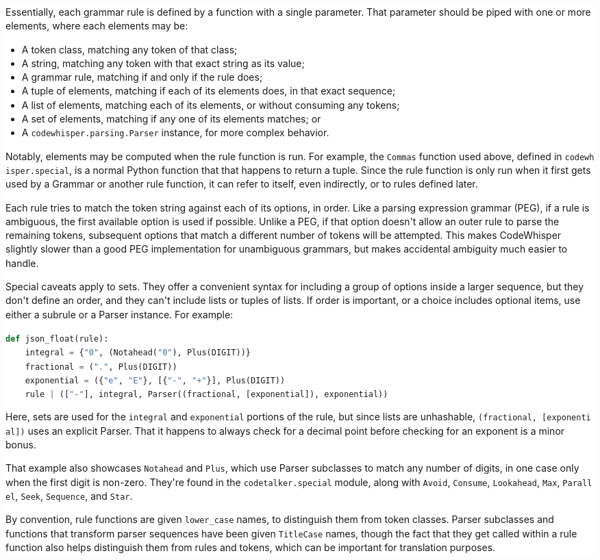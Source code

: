 Essentially, each grammar rule is defined by a function with a single
parameter.  That parameter should be piped with one or more elements, where
each elements may be:

- A token class, matching any token of that class;
- A string, matching any token with that exact string as its value;
- A grammar rule, matching if and only if the rule does;
- A tuple of elements, matching if each of its elements does, in that exact sequence;
- A list of elements, matching each of its elements, or without consuming any tokens;
- A set of elements, matching if any one of its elements matches; or
- A `codewhisper.parsing.Parser` instance, for more complex behavior.

Notably, elements may be computed when the rule function is run.  For example,
the `Commas` function used above, defined in `codewhisper.special`, is a
normal Python function that that happens to return a tuple.  Since the rule
function is only run when it first gets used by a Grammar or another rule
function, it can refer to itself, even indirectly, or to rules defined later.

Each rule tries to match the token string against each of its options, in
order.  Like a parsing expression grammar (PEG), if a rule is ambiguous, the
first available option is used if possible.  Unlike a PEG, if that option
doesn't allow an outer rule to parse the remaining tokens, subsequent options
that match a different number of tokens will be attempted.  This makes
CodeWhisper slightly slower than a good PEG implementation for unambiguous
grammars, but makes accidental ambiguity much easier to handle.

Special caveats apply to sets.  They offer a convenient syntax for including a
group of options inside a larger sequence, but they don't define an order, and
they can't include lists or tuples of lists.  If order is important, or a
choice includes optional items, use either a subrule or a Parser instance.
For example:

```python
def json_float(rule):
    integral = {"0", (Notahead("0"), Plus(DIGIT))}
    fractional = (".", Plus(DIGIT))
    exponential = ({"e", "E"}, [{"-", "+"}], Plus(DIGIT))
    rule | (["-"], integral, Parser((fractional, [exponential]), exponential))
```

Here, sets are used for the `integral` and `exponential` portions of the rule,
but since lists are unhashable, `(fractional, [exponential])` uses an explicit
Parser.  That it happens to always check for a decimal point before checking
for an exponent is a minor bonus.

That example also showcases `Notahead` and `Plus`, which use Parser subclasses
to match any number of digits, in one case only when the first digit is
non-zero. They're found in the `codetalker.special` module, along with
`Avoid`, `Consume`, `Lookahead`, `Max`, `Parallel`, `Seek`, `Sequence`,
and `Star`.

By convention, rule functions are given `lower_case` names, to distinguish
them from token classes.  Parser subclasses and functions that transform
parser sequences have been given `TitleCase` names, though the fact that they
get called within a rule function also helps distinguish them from rules and
tokens, which can be important for translation purposes.
